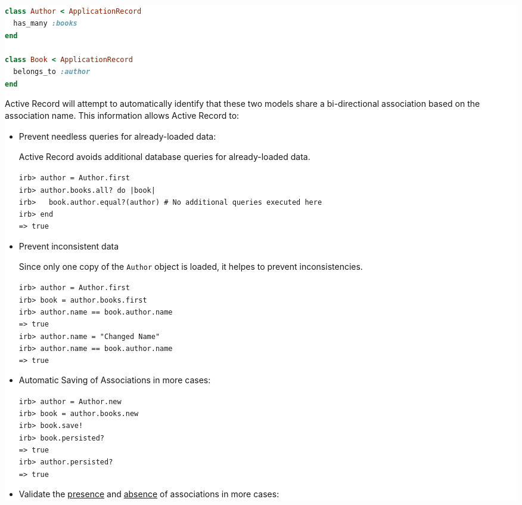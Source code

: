 ```ruby
class Author < ApplicationRecord
  has_many :books
end

class Book < ApplicationRecord
  belongs_to :author
end
```

Active Record will attempt to automatically identify that these two models share
a bi-directional association based on the association name. This information
allows Active Record to:

* Prevent needless queries for already-loaded data:

    Active Record avoids additional database queries for already-loaded data.

    ```irb
    irb> author = Author.first
    irb> author.books.all? do |book|
    irb>   book.author.equal?(author) # No additional queries executed here
    irb> end
    => true
    ```

* Prevent inconsistent data

    Since only one copy of the `Author` object is loaded, it helpes to prevent
    inconsistencies.

    ```irb
    irb> author = Author.first
    irb> book = author.books.first
    irb> author.name == book.author.name
    => true
    irb> author.name = "Changed Name"
    irb> author.name == book.author.name
    => true
    ```

* Automatic Saving of Associations in more cases:

    ```irb
    irb> author = Author.new
    irb> book = author.books.new
    irb> book.save!
    irb> book.persisted?
    => true
    irb> author.persisted?
    => true
    ```

* Validate the [presence](active_record_validations.html#presence) and
  [absence](active_record_validations.html#absence) of associations in more
  cases:
